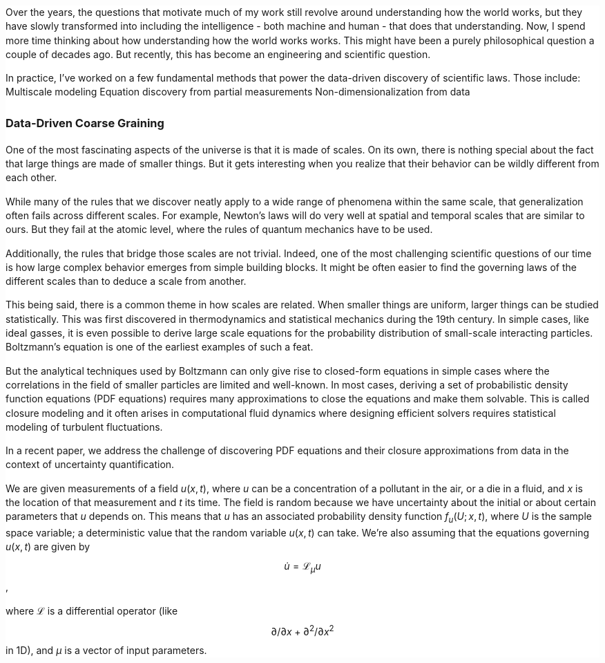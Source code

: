 Over the years, the questions that motivate much of my work still revolve around understanding how the world works, but they have slowly transformed into including the intelligence - both machine and human - that does that understanding. Now, I spend more time thinking about how understanding how the world works works. This might have been a purely philosophical question a couple of decades ago. But recently, this has become an engineering and scientific question.

In practice, I’ve worked on a few fundamental methods that power the data-driven discovery of scientific laws. Those include: 
Multiscale modeling
Equation discovery from partial measurements
Non-dimensionalization from data


### Data-Driven Coarse Graining

One of the most fascinating aspects of the universe is that it is made of scales. On its own, there is nothing special about the fact that large things are made of smaller things. But it gets interesting when you realize that their behavior can be wildly different from each other.

While many of the rules that we discover neatly apply to a wide range of phenomena within the same scale, that generalization often fails across different scales. For example, Newton’s laws will do very well at spatial and temporal scales that are similar to ours. But they fail at the atomic level, where the rules of quantum mechanics have to be used.

Additionally, the rules that bridge those scales are not trivial. Indeed, one of the most challenging scientific questions of our time is how large complex behavior emerges from simple building blocks. It might be often easier to find the governing laws of the different scales than to deduce a scale from another.

This being said, there is a common theme in how scales are related. When smaller things are uniform, larger things can be studied statistically. This was first discovered in thermodynamics and statistical mechanics during the 19th century. In simple cases, like ideal gasses, it is even possible to derive large scale equations for the probability distribution of small-scale interacting particles. Boltzmann’s equation is one of the earliest examples of such a feat.

But the analytical techniques used by Boltzmann can only give rise to closed-form equations in simple cases where the correlations in the field of smaller particles are limited and well-known. In most cases, deriving a set of probabilistic density function equations (PDF equations) requires many approximations to close the equations and make them solvable. This is called closure modeling and it often arises in computational fluid dynamics where designing efficient solvers requires statistical modeling of turbulent fluctuations.

In a recent paper, we address the challenge of discovering PDF equations and their closure approximations from data in the context of uncertainty quantification. 

We are given measurements of a field $u(x, t)$, where $u$ can be a concentration of a pollutant in the air, or a die in a fluid, and $x$ is the location of that measurement and $t$ its time. The field is random because we have uncertainty about the initial or about certain parameters that $u$ depends on. This means that $u$ has an associated probability density function $f_u(U; x, t)$, where $U$ is the sample space variable; a deterministic value that the random variable $u(x, t)$ can take. We’re also assuming that the equations governing $u(x, t)$ are given by 
$$ \dot u = \mathcal L_\mu u $$, 

where $\mathcal L$ is a differential operator (like $$\partial / \partial x + \partial^2 / \partial x^2$$ in 1D), and $\mu$ is a vector of input parameters.
